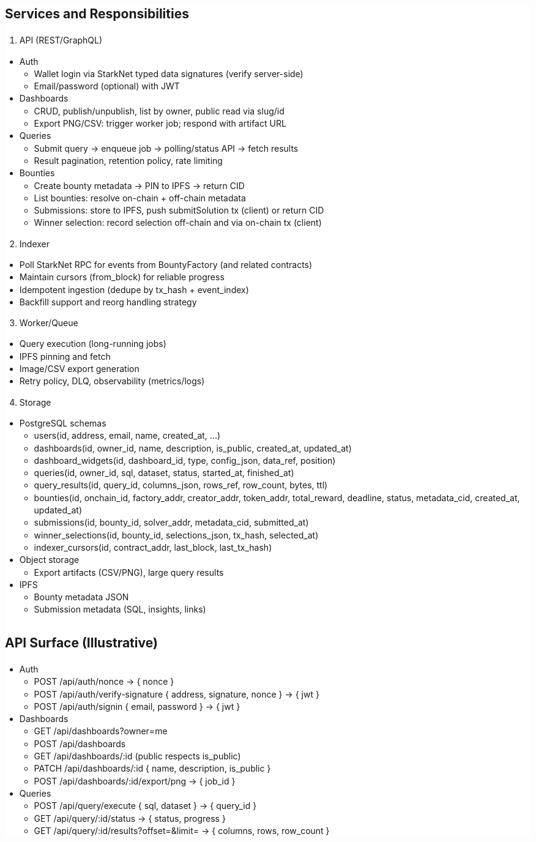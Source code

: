 ## Services and Responsibilities

1) API (REST/GraphQL)
- Auth
  - Wallet login via StarkNet typed data signatures (verify server-side)
  - Email/password (optional) with JWT
- Dashboards
  - CRUD, publish/unpublish, list by owner, public read via slug/id
  - Export PNG/CSV: trigger worker job; respond with artifact URL
- Queries
  - Submit query → enqueue job → polling/status API → fetch results
  - Result pagination, retention policy, rate limiting
- Bounties
  - Create bounty metadata → PIN to IPFS → return CID
  - List bounties: resolve on-chain + off-chain metadata
  - Submissions: store to IPFS, push submitSolution tx (client) or return CID
  - Winner selection: record selection off-chain and via on-chain tx (client)

2) Indexer
- Poll StarkNet RPC for events from BountyFactory (and related contracts)
- Maintain cursors (from_block) for reliable progress
- Idempotent ingestion (dedupe by tx_hash + event_index)
- Backfill support and reorg handling strategy

3) Worker/Queue
- Query execution (long-running jobs)
- IPFS pinning and fetch
- Image/CSV export generation
- Retry policy, DLQ, observability (metrics/logs)

4) Storage
- PostgreSQL schemas
  - users(id, address, email, name, created_at, ...)
  - dashboards(id, owner_id, name, description, is_public, created_at, updated_at)
  - dashboard_widgets(id, dashboard_id, type, config_json, data_ref, position)
  - queries(id, owner_id, sql, dataset, status, started_at, finished_at)
  - query_results(id, query_id, columns_json, rows_ref, row_count, bytes, ttl)
  - bounties(id, onchain_id, factory_addr, creator_addr, token_addr, total_reward, deadline, status, metadata_cid, created_at, updated_at)
  - submissions(id, bounty_id, solver_addr, metadata_cid, submitted_at)
  - winner_selections(id, bounty_id, selections_json, tx_hash, selected_at)
  - indexer_cursors(id, contract_addr, last_block, last_tx_hash)
- Object storage
  - Export artifacts (CSV/PNG), large query results
- IPFS
  - Bounty metadata JSON
  - Submission metadata (SQL, insights, links)

## API Surface (Illustrative)

- Auth
  - POST /api/auth/nonce → { nonce }
  - POST /api/auth/verify-signature { address, signature, nonce } → { jwt }
  - POST /api/auth/signin { email, password } → { jwt }
- Dashboards
  - GET /api/dashboards?owner=me
  - POST /api/dashboards
  - GET /api/dashboards/:id (public respects is_public)
  - PATCH /api/dashboards/:id { name, description, is_public }
  - POST /api/dashboards/:id/export/png → { job_id }
- Queries
  - POST /api/query/execute { sql, dataset } → { query_id }
  - GET /api/query/:id/status → { status, progress }
  - GET /api/query/:id/results?offset=&limit= → { columns, rows, row_count }